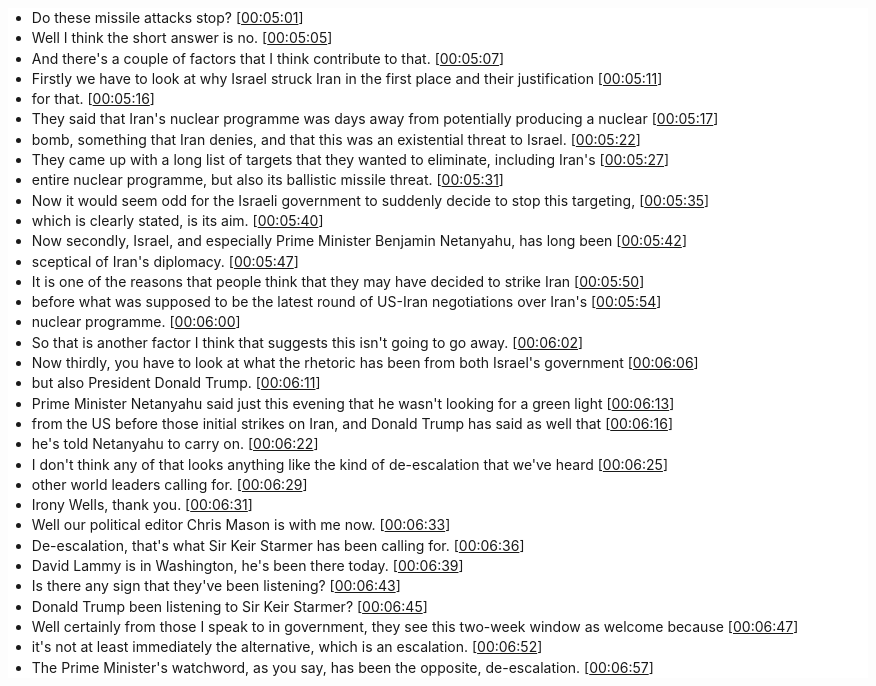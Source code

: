*  Do these missile attacks stop? [[00:05:01](https://www.youtube.com/watch?v=SGHNWTK9GUg&t=301.3s)]
*  Well I think the short answer is no. [[00:05:05](https://www.youtube.com/watch?v=SGHNWTK9GUg&t=305.62s)]
*  And there's a couple of factors that I think contribute to that. [[00:05:07](https://www.youtube.com/watch?v=SGHNWTK9GUg&t=307.21999999999997s)]
*  Firstly we have to look at why Israel struck Iran in the first place and their justification [[00:05:11](https://www.youtube.com/watch?v=SGHNWTK9GUg&t=311.1s)]
*  for that. [[00:05:16](https://www.youtube.com/watch?v=SGHNWTK9GUg&t=316.42s)]
*  They said that Iran's nuclear programme was days away from potentially producing a nuclear [[00:05:17](https://www.youtube.com/watch?v=SGHNWTK9GUg&t=317.42s)]
*  bomb, something that Iran denies, and that this was an existential threat to Israel. [[00:05:22](https://www.youtube.com/watch?v=SGHNWTK9GUg&t=322.34000000000003s)]
*  They came up with a long list of targets that they wanted to eliminate, including Iran's [[00:05:27](https://www.youtube.com/watch?v=SGHNWTK9GUg&t=327.5s)]
*  entire nuclear programme, but also its ballistic missile threat. [[00:05:31](https://www.youtube.com/watch?v=SGHNWTK9GUg&t=331.78000000000003s)]
*  Now it would seem odd for the Israeli government to suddenly decide to stop this targeting, [[00:05:35](https://www.youtube.com/watch?v=SGHNWTK9GUg&t=335.06s)]
*  which is clearly stated, is its aim. [[00:05:40](https://www.youtube.com/watch?v=SGHNWTK9GUg&t=340.62s)]
*  Now secondly, Israel, and especially Prime Minister Benjamin Netanyahu, has long been [[00:05:42](https://www.youtube.com/watch?v=SGHNWTK9GUg&t=342.74s)]
*  sceptical of Iran's diplomacy. [[00:05:47](https://www.youtube.com/watch?v=SGHNWTK9GUg&t=347.54s)]
*  It is one of the reasons that people think that they may have decided to strike Iran [[00:05:50](https://www.youtube.com/watch?v=SGHNWTK9GUg&t=350.02s)]
*  before what was supposed to be the latest round of US-Iran negotiations over Iran's [[00:05:54](https://www.youtube.com/watch?v=SGHNWTK9GUg&t=354.34000000000003s)]
*  nuclear programme. [[00:06:00](https://www.youtube.com/watch?v=SGHNWTK9GUg&t=360.3s)]
*  So that is another factor I think that suggests this isn't going to go away. [[00:06:02](https://www.youtube.com/watch?v=SGHNWTK9GUg&t=362.1s)]
*  Now thirdly, you have to look at what the rhetoric has been from both Israel's government [[00:06:06](https://www.youtube.com/watch?v=SGHNWTK9GUg&t=366.14s)]
*  but also President Donald Trump. [[00:06:11](https://www.youtube.com/watch?v=SGHNWTK9GUg&t=371.02s)]
*  Prime Minister Netanyahu said just this evening that he wasn't looking for a green light [[00:06:13](https://www.youtube.com/watch?v=SGHNWTK9GUg&t=373.06s)]
*  from the US before those initial strikes on Iran, and Donald Trump has said as well that [[00:06:16](https://www.youtube.com/watch?v=SGHNWTK9GUg&t=376.78s)]
*  he's told Netanyahu to carry on. [[00:06:22](https://www.youtube.com/watch?v=SGHNWTK9GUg&t=382.62s)]
*  I don't think any of that looks anything like the kind of de-escalation that we've heard [[00:06:25](https://www.youtube.com/watch?v=SGHNWTK9GUg&t=385.3s)]
*  other world leaders calling for. [[00:06:29](https://www.youtube.com/watch?v=SGHNWTK9GUg&t=389.86s)]
*  Irony Wells, thank you. [[00:06:31](https://www.youtube.com/watch?v=SGHNWTK9GUg&t=391.62s)]
*  Well our political editor Chris Mason is with me now. [[00:06:33](https://www.youtube.com/watch?v=SGHNWTK9GUg&t=393.1s)]
*  De-escalation, that's what Sir Keir Starmer has been calling for. [[00:06:36](https://www.youtube.com/watch?v=SGHNWTK9GUg&t=396.5s)]
*  David Lammy is in Washington, he's been there today. [[00:06:39](https://www.youtube.com/watch?v=SGHNWTK9GUg&t=399.62s)]
*  Is there any sign that they've been listening? [[00:06:43](https://www.youtube.com/watch?v=SGHNWTK9GUg&t=403.3s)]
*  Donald Trump been listening to Sir Keir Starmer? [[00:06:45](https://www.youtube.com/watch?v=SGHNWTK9GUg&t=405.58000000000004s)]
*  Well certainly from those I speak to in government, they see this two-week window as welcome because [[00:06:47](https://www.youtube.com/watch?v=SGHNWTK9GUg&t=407.3s)]
*  it's not at least immediately the alternative, which is an escalation. [[00:06:52](https://www.youtube.com/watch?v=SGHNWTK9GUg&t=412.34000000000003s)]
*  The Prime Minister's watchword, as you say, has been the opposite, de-escalation. [[00:06:57](https://www.youtube.com/watch?v=SGHNWTK9GUg&t=417.34000000000003s)]